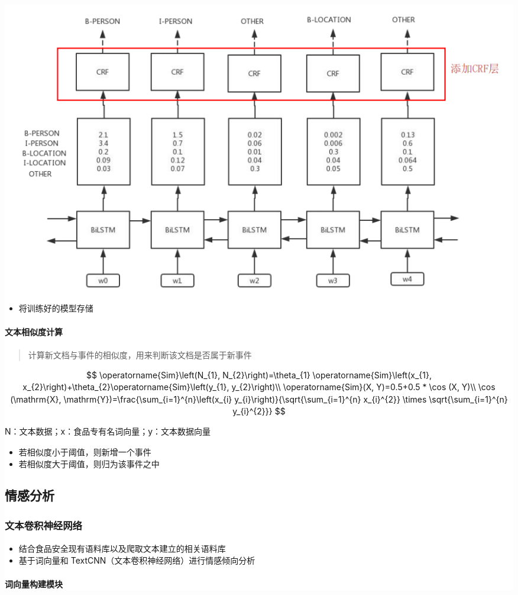 ![1560760024302](%E9%A3%9F%E5%93%81%E5%AE%89%E5%85%A8%E4%BA%8B%E4%BB%B6%E6%A3%80%E6%B5%8B%E4%B8%8E%E5%88%86%E6%9E%90.assets/1560760024302.png)

- 将训练好的模型存储

#### 文本相似度计算 ####

> 计算新文档与事件的相似度，用来判断该文档是否属于新事件

$$
\operatorname{Sim}\left(N_{1}, N_{2}\right)=\theta_{1} \operatorname{Sim}\left(x_{1}, x_{2}\right)+\theta_{2}\operatorname{Sim}\left(y_{1}, y_{2}\right)\\
\operatorname{Sim}(X, Y)=0.5+0.5 * \cos (X, Y)\\
\cos (\mathrm{X}, \mathrm{Y})=\frac{\sum_{i=1}^{n}\left(x_{i} y_{i}\right)}{\sqrt{\sum_{i=1}^{n} x_{i}^{2}} \times \sqrt{\sum_{i=1}^{n} y_{i}^{2}}}
$$

N：文本数据；x：食品专有名词向量；y：文本数据向量

- 若相似度小于阈值，则新增一个事件
- 若相似度大于阈值，则归为该事件之中

## 情感分析 ##

### 文本卷积神经网络 ###

- 结合食品安全现有语料库以及爬取文本建立的相关语料库
- 基于词向量和 TextCNN（文本卷积神经网络）进行情感倾向分析

#### 词向量构建模块 ####
